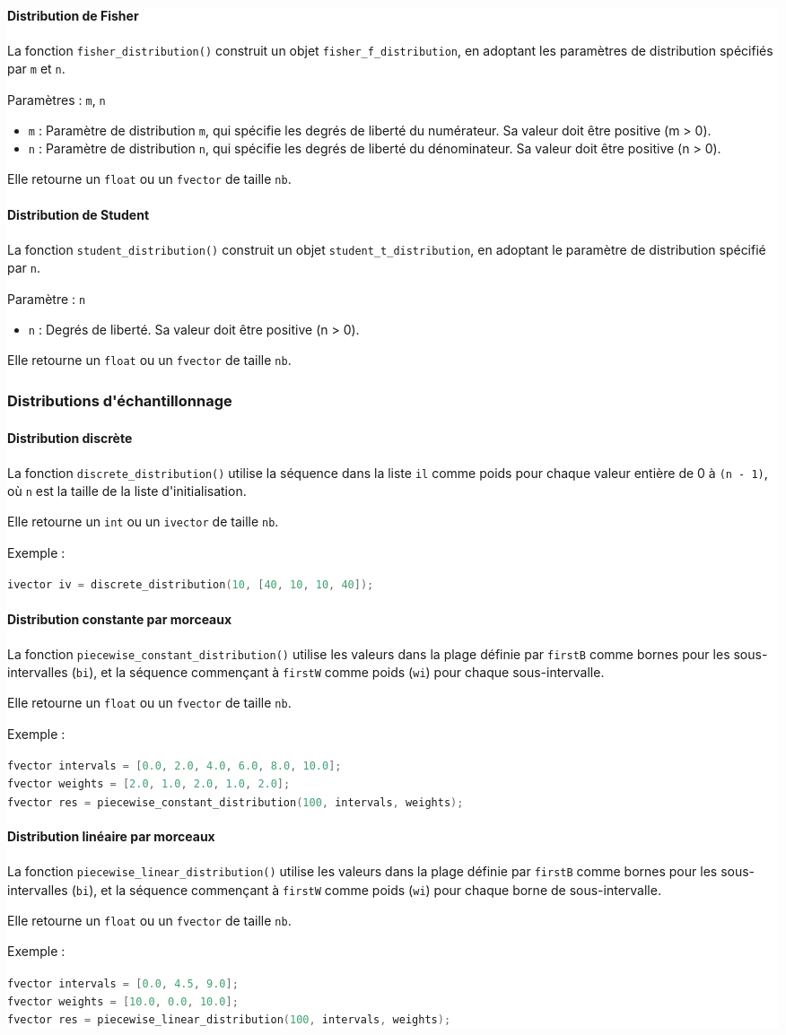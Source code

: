 #### Distribution de Fisher

La fonction `fisher_distribution()` construit un objet `fisher_f_distribution`, en adoptant les paramètres de distribution spécifiés par `m` et `n`.

Paramètres : `m`, `n`
- `m` : Paramètre de distribution `m`, qui spécifie les degrés de liberté du numérateur. Sa valeur doit être positive (m > 0).
- `n` : Paramètre de distribution `n`, qui spécifie les degrés de liberté du dénominateur. Sa valeur doit être positive (n > 0).

Elle retourne un `float` ou un `fvector` de taille `nb`.

#### Distribution de Student

La fonction `student_distribution()` construit un objet `student_t_distribution`, en adoptant le paramètre de distribution spécifié par `n`.

Paramètre : `n`
- `n` : Degrés de liberté. Sa valeur doit être positive (n > 0).

Elle retourne un `float` ou un `fvector` de taille `nb`.

### Distributions d'échantillonnage

#### Distribution discrète

La fonction `discrete_distribution()` utilise la séquence dans la liste `il` comme poids pour chaque valeur entière de 0 à `(n - 1)`, où `n` est la taille de la liste d'initialisation.

Elle retourne un `int` ou un `ivector` de taille `nb`.

Exemple :
```cpp
ivector iv = discrete_distribution(10, [40, 10, 10, 40]);
```

#### Distribution constante par morceaux

La fonction `piecewise_constant_distribution()` utilise les valeurs dans la plage définie par `firstB` comme bornes pour les sous-intervalles (`bi`), et la séquence commençant à `firstW` comme poids (`wi`) pour chaque sous-intervalle.

Elle retourne un `float` ou un `fvector` de taille `nb`.

Exemple :
```cpp
fvector intervals = [0.0, 2.0, 4.0, 6.0, 8.0, 10.0];
fvector weights = [2.0, 1.0, 2.0, 1.0, 2.0];
fvector res = piecewise_constant_distribution(100, intervals, weights);
```

#### Distribution linéaire par morceaux

La fonction `piecewise_linear_distribution()` utilise les valeurs dans la plage définie par `firstB` comme bornes pour les sous-intervalles (`bi`), et la séquence commençant à `firstW` comme poids (`wi`) pour chaque borne de sous-intervalle.

Elle retourne un `float` ou un `fvector` de taille `nb`.

Exemple :
```cpp
fvector intervals = [0.0, 4.5, 9.0];
fvector weights = [10.0, 0.0, 10.0];
fvector res = piecewise_linear_distribution(100, intervals, weights);
```